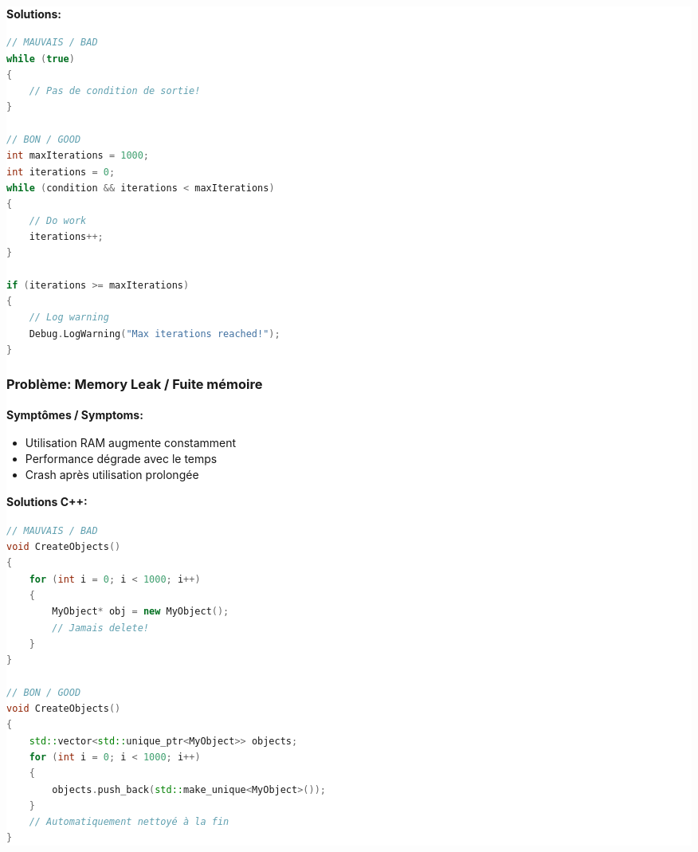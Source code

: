 **Solutions:**
```cpp
// MAUVAIS / BAD
while (true)
{
    // Pas de condition de sortie!
}

// BON / GOOD
int maxIterations = 1000;
int iterations = 0;
while (condition && iterations < maxIterations)
{
    // Do work
    iterations++;
}

if (iterations >= maxIterations)
{
    // Log warning
    Debug.LogWarning("Max iterations reached!");
}
```

### Problème: Memory Leak / Fuite mémoire
**Symptômes / Symptoms:**
- Utilisation RAM augmente constamment
- Performance dégrade avec le temps
- Crash après utilisation prolongée

**Solutions C++:**
```cpp
// MAUVAIS / BAD
void CreateObjects()
{
    for (int i = 0; i < 1000; i++)
    {
        MyObject* obj = new MyObject();
        // Jamais delete!
    }
}

// BON / GOOD
void CreateObjects()
{
    std::vector<std::unique_ptr<MyObject>> objects;
    for (int i = 0; i < 1000; i++)
    {
        objects.push_back(std::make_unique<MyObject>());
    }
    // Automatiquement nettoyé à la fin
}
```
